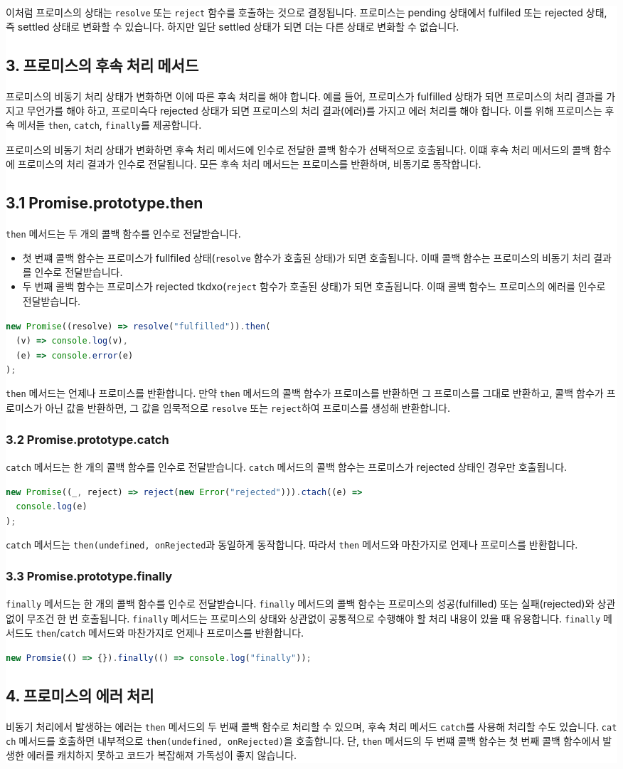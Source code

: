 이처럼 프로미스의 상태는 `resolve` 또는 `reject` 함수를 호출하는 것으로 결정됩니다. 프로미스는 pending 상태에서 fulfiled 또는 rejected 상태, 즉 settled 상태로 변화할 수 있습니다. 하지만 일단 settled 상태가 되면 더는 다른 상태로 변화할 수 없습니다.

## 3. 프로미스의 후속 처리 메서드

프로미스의 비동기 처리 상태가 변화하면 이에 따른 후속 처리를 해야 합니다. 예를 들어, 프로미스가 fulfilled 상태가 되면 프로미스의 처리 결과를 가지고 무언가를 해야 하고, 프로미슥다 rejected 상태가 되면 프로미스의 처리 결과(에러)를 가지고 에러 처리를 해야 합니다. 이를 위해 프로미스는 후속 메서듣 `then`, `catch`, `finally`를 제공합니다.

프로미스의 비동기 처리 상태가 변화하면 후속 처리 메서드에 인수로 전달한 콜백 함수가 선택적으로 호출됩니다. 이떄 후속 처리 메서드의 콜백 함수에 프로미스의 처리 결과가 인수로 전달됩니다. 모든 후속 처리 메서드는 프로미스를 반환하며, 비동기로 동작합니다.

## 3.1 Promise.prototype.then

`then` 메서드는 두 개의 콜백 함수를 인수로 전달받습니다.

- 첫 번쨰 콜백 함수는 프로미스가 fullfiled 상태(`resolve` 함수가 호출된 상태)가 되면 호출됩니다. 이때 콜백 함수는 프로미스의 비동기 처리 결과를 인수로 전달받습니다.
- 두 번째 콜백 함수는 프로미스가 rejected tkdxo(`reject` 함수가 호출된 상태)가 되면 호출됩니다. 이때 콜백 함수느 프로미스의 에러를 인수로 전달받습니다.

```javascript
new Promise((resolve) => resolve("fulfilled")).then(
  (v) => console.log(v),
  (e) => console.error(e)
);
```

`then` 메서드는 언제나 프로미스를 반환합니다. 만약 `then` 메서드의 콜백 함수가 프로미스를 반환하면 그 프로미스를 그대로 반환하고, 콜백 함수가 프로미스가 아닌 값을 반환하면, 그 값을 임묵적으로 `resolve` 또는 `reject`하여 프로미스를 생성해 반환합니다.

### 3.2 Promise.prototype.catch

`catch` 메서드는 한 개의 콜백 함수를 인수로 전달받습니다. `catch` 메서드의 콜백 함수는 프로미스가 rejected 상태인 경우만 호출됩니다.

```javascript
new Promise((_, reject) => reject(new Error("rejected"))).ctach((e) =>
  console.log(e)
);
```

`catch` 메서드는 `then(undefined, onRejected`과 동일하게 동작합니다. 따라서 `then` 메서드와 마찬가지로 언제나 프로미스를 반환합니다.

### 3.3 Promise.prototype.finally

`finally` 메서드는 한 개의 콜백 함수를 인수로 전달받습니다. `finally` 메서드의 콜백 함수는 프로미스의 성공(fulfilled) 또는 실패(rejected)와 상관없이 무조건 한 번 호출됩니다. `finally` 메서드는 프로미스의 상태와 상관없이 공통적으로 수행해야 할 처리 내용이 있을 때 유용합니다. `finally` 메서드도 `then`/`catch` 메서드와 마찬가지로 언제나 프로미스를 반환합니다.

```javascript
new Promsie(() => {}).finally(() => console.log("finally"));
```

## 4. 프로미스의 에러 처리

비동기 처리에서 발생하는 에러는 `then` 메서드의 두 번째 콜백 함수로 처리할 수 있으며, 후속 처리 메서드 `catch`를 사용해 처리할 수도 있습니다. `catch` 메서드를 호출하면 내부적으로 `then(undefined, onRejected)`을 호출합니다. 단, `then` 메서드의 두 번쨰 콜백 함수는 첫 번째 콜백 함수에서 발생한 에러를 캐치하지 못하고 코드가 복잡해져 가독성이 좋지 않습니다.
